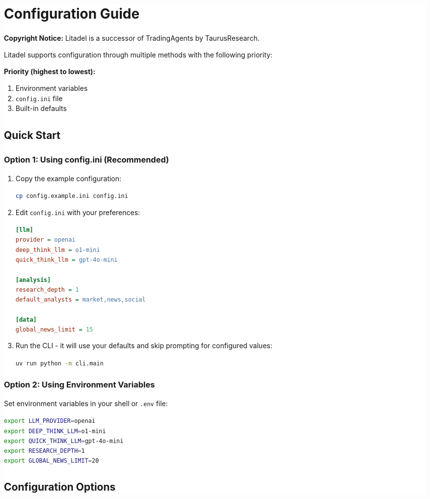 # Configuration Guide

**Copyright Notice:** Litadel is a successor of TradingAgents by TaurusResearch.

Litadel supports configuration through multiple methods with the following priority:

**Priority (highest to lowest):**
1. Environment variables
2. `config.ini` file
3. Built-in defaults

## Quick Start

### Option 1: Using config.ini (Recommended)

1. Copy the example configuration:
   ```bash
   cp config.example.ini config.ini
   ```

2. Edit `config.ini` with your preferences:
   ```ini
   [llm]
   provider = openai
   deep_think_llm = o1-mini
   quick_think_llm = gpt-4o-mini
   
   [analysis]
   research_depth = 1
   default_analysts = market,news,social
   
   [data]
   global_news_limit = 15
   ```

3. Run the CLI - it will use your defaults and skip prompting for configured values:
   ```bash
   uv run python -m cli.main
   ```

### Option 2: Using Environment Variables

Set environment variables in your shell or `.env` file:

```bash
export LLM_PROVIDER=openai
export DEEP_THINK_LLM=o1-mini
export QUICK_THINK_LLM=gpt-4o-mini
export RESEARCH_DEPTH=1
export GLOBAL_NEWS_LIMIT=20
```

## Configuration Options
